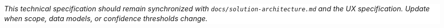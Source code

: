 
_This technical specification should remain synchronized with `docs/solution-architecture.md` and the UX specification. Update when scope, data models, or confidence thresholds change._
